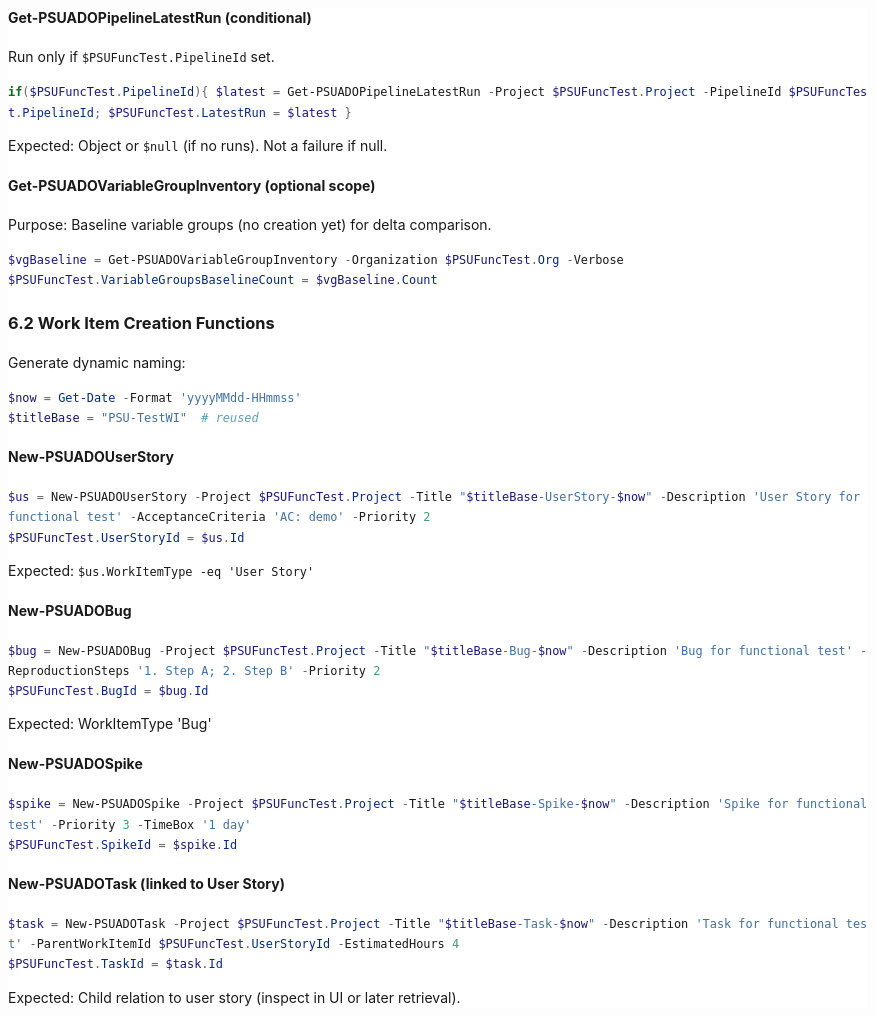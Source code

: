 #### Get-PSUADOPipelineLatestRun (conditional)
Run only if `$PSUFuncTest.PipelineId` set.
```powershell
if($PSUFuncTest.PipelineId){ $latest = Get-PSUADOPipelineLatestRun -Project $PSUFuncTest.Project -PipelineId $PSUFuncTest.PipelineId; $PSUFuncTest.LatestRun = $latest }
```
Expected: Object or `$null` (if no runs). Not a failure if null.

#### Get-PSUADOVariableGroupInventory (optional scope)
Purpose: Baseline variable groups (no creation yet) for delta comparison.
```powershell
$vgBaseline = Get-PSUADOVariableGroupInventory -Organization $PSUFuncTest.Org -Verbose
$PSUFuncTest.VariableGroupsBaselineCount = $vgBaseline.Count
```

### 6.2 Work Item Creation Functions

Generate dynamic naming:
```powershell
$now = Get-Date -Format 'yyyyMMdd-HHmmss'
$titleBase = "PSU-TestWI"  # reused
```

#### New-PSUADOUserStory
```powershell
$us = New-PSUADOUserStory -Project $PSUFuncTest.Project -Title "$titleBase-UserStory-$now" -Description 'User Story for functional test' -AcceptanceCriteria 'AC: demo' -Priority 2
$PSUFuncTest.UserStoryId = $us.Id
```
Expected: `$us.WorkItemType -eq 'User Story'`

#### New-PSUADOBug
```powershell
$bug = New-PSUADOBug -Project $PSUFuncTest.Project -Title "$titleBase-Bug-$now" -Description 'Bug for functional test' -ReproductionSteps '1. Step A; 2. Step B' -Priority 2
$PSUFuncTest.BugId = $bug.Id
```
Expected: WorkItemType 'Bug'

#### New-PSUADOSpike
```powershell
$spike = New-PSUADOSpike -Project $PSUFuncTest.Project -Title "$titleBase-Spike-$now" -Description 'Spike for functional test' -Priority 3 -TimeBox '1 day'
$PSUFuncTest.SpikeId = $spike.Id
```

#### New-PSUADOTask (linked to User Story)
```powershell
$task = New-PSUADOTask -Project $PSUFuncTest.Project -Title "$titleBase-Task-$now" -Description 'Task for functional test' -ParentWorkItemId $PSUFuncTest.UserStoryId -EstimatedHours 4
$PSUFuncTest.TaskId = $task.Id
```
Expected: Child relation to user story (inspect in UI or later retrieval).
